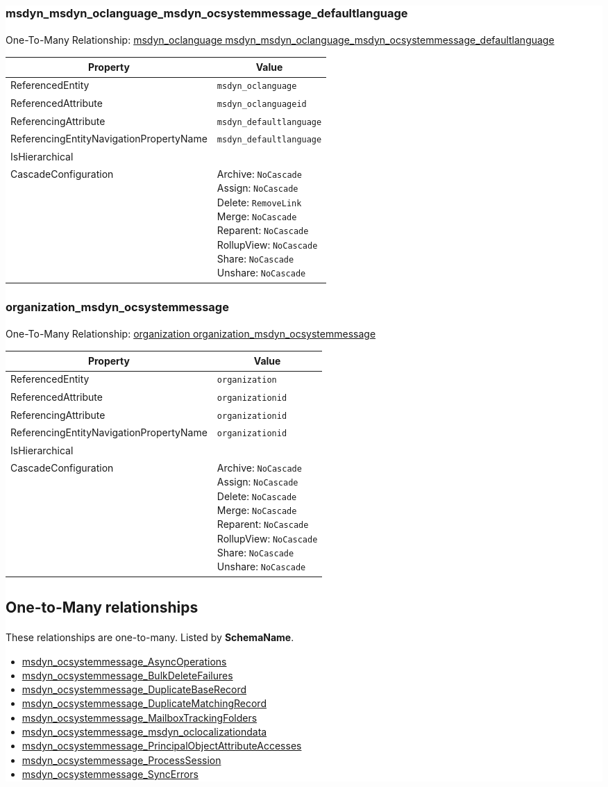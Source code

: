 ### <a name="BKMK_msdyn_msdyn_oclanguage_msdyn_ocsystemmessage_defaultlanguage"></a> msdyn_msdyn_oclanguage_msdyn_ocsystemmessage_defaultlanguage

One-To-Many Relationship: [msdyn_oclanguage msdyn_msdyn_oclanguage_msdyn_ocsystemmessage_defaultlanguage](msdyn_oclanguage.md#BKMK_msdyn_msdyn_oclanguage_msdyn_ocsystemmessage_defaultlanguage)

|Property|Value|
|---|---|
|ReferencedEntity|`msdyn_oclanguage`|
|ReferencedAttribute|`msdyn_oclanguageid`|
|ReferencingAttribute|`msdyn_defaultlanguage`|
|ReferencingEntityNavigationPropertyName|`msdyn_defaultlanguage`|
|IsHierarchical||
|CascadeConfiguration|Archive: `NoCascade`<br />Assign: `NoCascade`<br />Delete: `RemoveLink`<br />Merge: `NoCascade`<br />Reparent: `NoCascade`<br />RollupView: `NoCascade`<br />Share: `NoCascade`<br />Unshare: `NoCascade`|

### <a name="BKMK_organization_msdyn_ocsystemmessage"></a> organization_msdyn_ocsystemmessage

One-To-Many Relationship: [organization organization_msdyn_ocsystemmessage](organization.md#BKMK_organization_msdyn_ocsystemmessage)

|Property|Value|
|---|---|
|ReferencedEntity|`organization`|
|ReferencedAttribute|`organizationid`|
|ReferencingAttribute|`organizationid`|
|ReferencingEntityNavigationPropertyName|`organizationid`|
|IsHierarchical||
|CascadeConfiguration|Archive: `NoCascade`<br />Assign: `NoCascade`<br />Delete: `NoCascade`<br />Merge: `NoCascade`<br />Reparent: `NoCascade`<br />RollupView: `NoCascade`<br />Share: `NoCascade`<br />Unshare: `NoCascade`|


## One-to-Many relationships

These relationships are one-to-many. Listed by **SchemaName**.

- [msdyn_ocsystemmessage_AsyncOperations](#BKMK_msdyn_ocsystemmessage_AsyncOperations)
- [msdyn_ocsystemmessage_BulkDeleteFailures](#BKMK_msdyn_ocsystemmessage_BulkDeleteFailures)
- [msdyn_ocsystemmessage_DuplicateBaseRecord](#BKMK_msdyn_ocsystemmessage_DuplicateBaseRecord)
- [msdyn_ocsystemmessage_DuplicateMatchingRecord](#BKMK_msdyn_ocsystemmessage_DuplicateMatchingRecord)
- [msdyn_ocsystemmessage_MailboxTrackingFolders](#BKMK_msdyn_ocsystemmessage_MailboxTrackingFolders)
- [msdyn_ocsystemmessage_msdyn_oclocalizationdata](#BKMK_msdyn_ocsystemmessage_msdyn_oclocalizationdata)
- [msdyn_ocsystemmessage_PrincipalObjectAttributeAccesses](#BKMK_msdyn_ocsystemmessage_PrincipalObjectAttributeAccesses)
- [msdyn_ocsystemmessage_ProcessSession](#BKMK_msdyn_ocsystemmessage_ProcessSession)
- [msdyn_ocsystemmessage_SyncErrors](#BKMK_msdyn_ocsystemmessage_SyncErrors)
